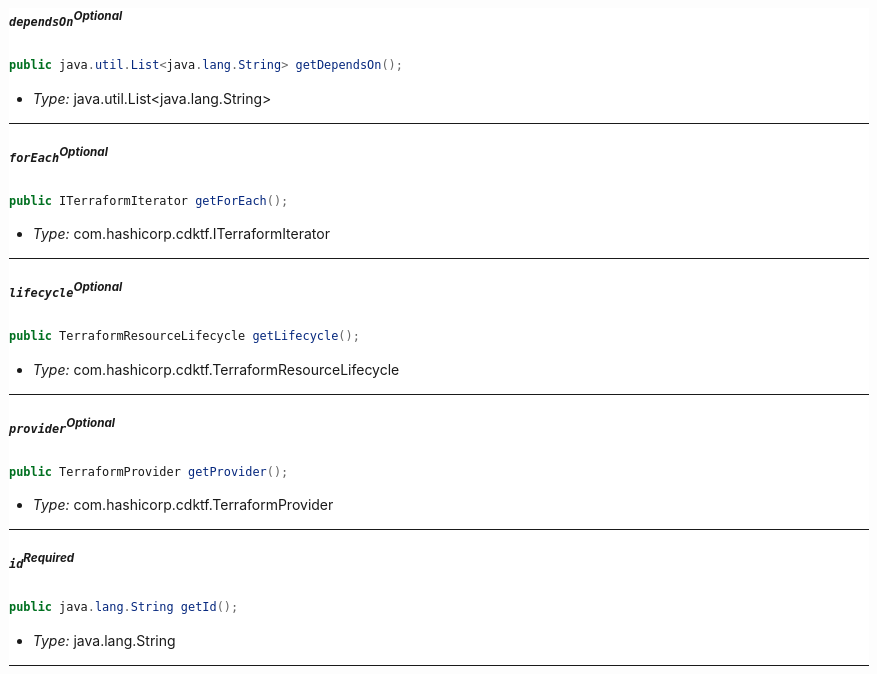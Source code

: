 
##### `dependsOn`<sup>Optional</sup> <a name="dependsOn" id="@cdktf/provider-archive.dataArchiveFile.DataArchiveFile.property.dependsOn"></a>

```java
public java.util.List<java.lang.String> getDependsOn();
```

- *Type:* java.util.List<java.lang.String>

---

##### `forEach`<sup>Optional</sup> <a name="forEach" id="@cdktf/provider-archive.dataArchiveFile.DataArchiveFile.property.forEach"></a>

```java
public ITerraformIterator getForEach();
```

- *Type:* com.hashicorp.cdktf.ITerraformIterator

---

##### `lifecycle`<sup>Optional</sup> <a name="lifecycle" id="@cdktf/provider-archive.dataArchiveFile.DataArchiveFile.property.lifecycle"></a>

```java
public TerraformResourceLifecycle getLifecycle();
```

- *Type:* com.hashicorp.cdktf.TerraformResourceLifecycle

---

##### `provider`<sup>Optional</sup> <a name="provider" id="@cdktf/provider-archive.dataArchiveFile.DataArchiveFile.property.provider"></a>

```java
public TerraformProvider getProvider();
```

- *Type:* com.hashicorp.cdktf.TerraformProvider

---

##### `id`<sup>Required</sup> <a name="id" id="@cdktf/provider-archive.dataArchiveFile.DataArchiveFile.property.id"></a>

```java
public java.lang.String getId();
```

- *Type:* java.lang.String

---

